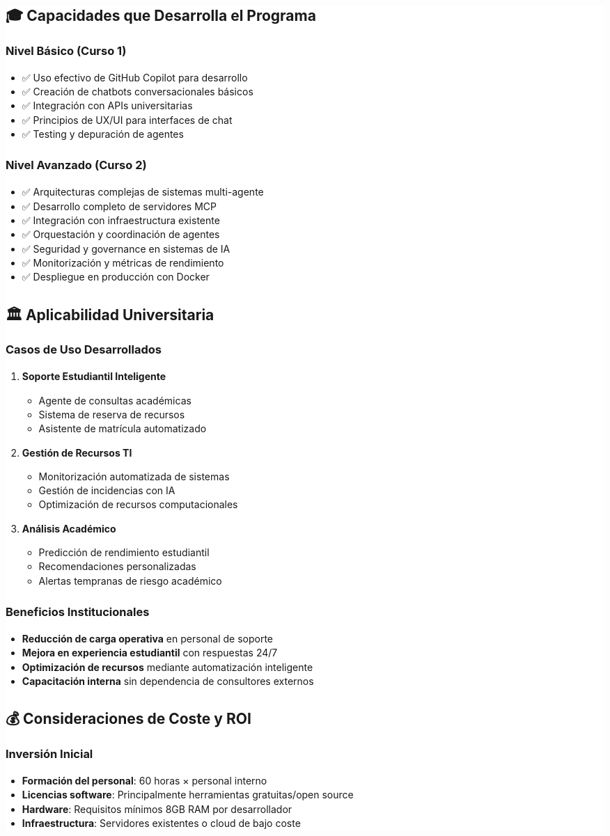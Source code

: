 ## 🎓 Capacidades que Desarrolla el Programa

### Nivel Básico (Curso 1)
- ✅ Uso efectivo de GitHub Copilot para desarrollo
- ✅ Creación de chatbots conversacionales básicos
- ✅ Integración con APIs universitarias
- ✅ Principios de UX/UI para interfaces de chat
- ✅ Testing y depuración de agentes

### Nivel Avanzado (Curso 2)  
- ✅ Arquitecturas complejas de sistemas multi-agente
- ✅ Desarrollo completo de servidores MCP
- ✅ Integración con infraestructura existente
- ✅ Orquestación y coordinación de agentes
- ✅ Seguridad y governance en sistemas de IA
- ✅ Monitorización y métricas de rendimiento
- ✅ Despliegue en producción con Docker

## 🏛️ Aplicabilidad Universitaria

### Casos de Uso Desarrollados
1. **Soporte Estudiantil Inteligente**
   - Agente de consultas académicas
   - Sistema de reserva de recursos
   - Asistente de matrícula automatizado

2. **Gestión de Recursos TI**
   - Monitorización automatizada de sistemas
   - Gestión de incidencias con IA
   - Optimización de recursos computacionales

3. **Análisis Académico**
   - Predicción de rendimiento estudiantil
   - Recomendaciones personalizadas
   - Alertas tempranas de riesgo académico

### Beneficios Institucionales
- **Reducción de carga operativa** en personal de soporte
- **Mejora en experiencia estudiantil** con respuestas 24/7
- **Optimización de recursos** mediante automatización inteligente
- **Capacitación interna** sin dependencia de consultores externos

## 💰 Consideraciones de Coste y ROI

### Inversión Inicial
- **Formación del personal**: 60 horas × personal interno
- **Licencias software**: Principalmente herramientas gratuitas/open source
- **Hardware**: Requisitos mínimos 8GB RAM por desarrollador
- **Infraestructura**: Servidores existentes o cloud de bajo coste
